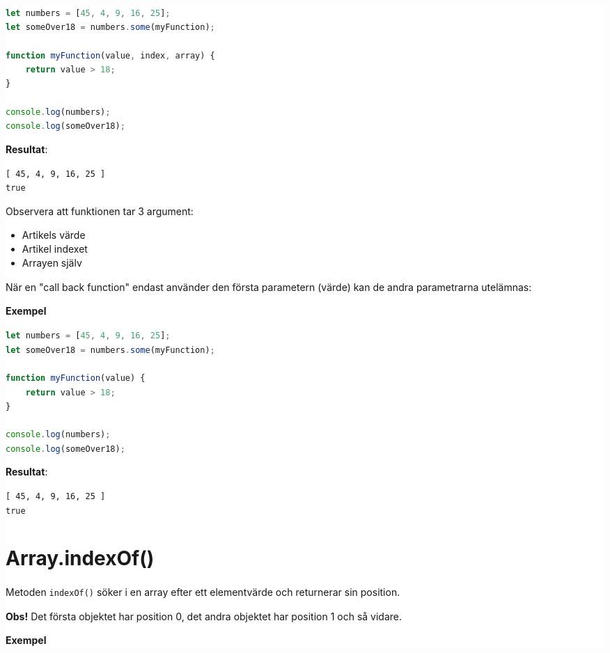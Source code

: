 ```javascript
let numbers = [45, 4, 9, 16, 25];
let someOver18 = numbers.some(myFunction);

function myFunction(value, index, array) {
    return value > 18;
}

console.log(numbers);
console.log(someOver18);
```

**Resultat**:

```
[ 45, 4, 9, 16, 25 ]
true
```

Observera att funktionen tar 3 argument:

- Artikels värde
- Artikel indexet
- Arrayen själv

När en "call back function" endast använder den första parametern (värde) kan de andra parametrarna utelämnas:

**Exempel**

```javascript
let numbers = [45, 4, 9, 16, 25];
let someOver18 = numbers.some(myFunction);

function myFunction(value) {
    return value > 18;
}

console.log(numbers);
console.log(someOver18);
```

**Resultat**:

```
[ 45, 4, 9, 16, 25 ]
true
```

# Array.indexOf()

Metoden `indexOf()` söker i en array efter ett elementvärde och returnerar sin position.

**Obs!** Det första objektet har position 0, det andra objektet har position 1 och så vidare.

**Exempel**
